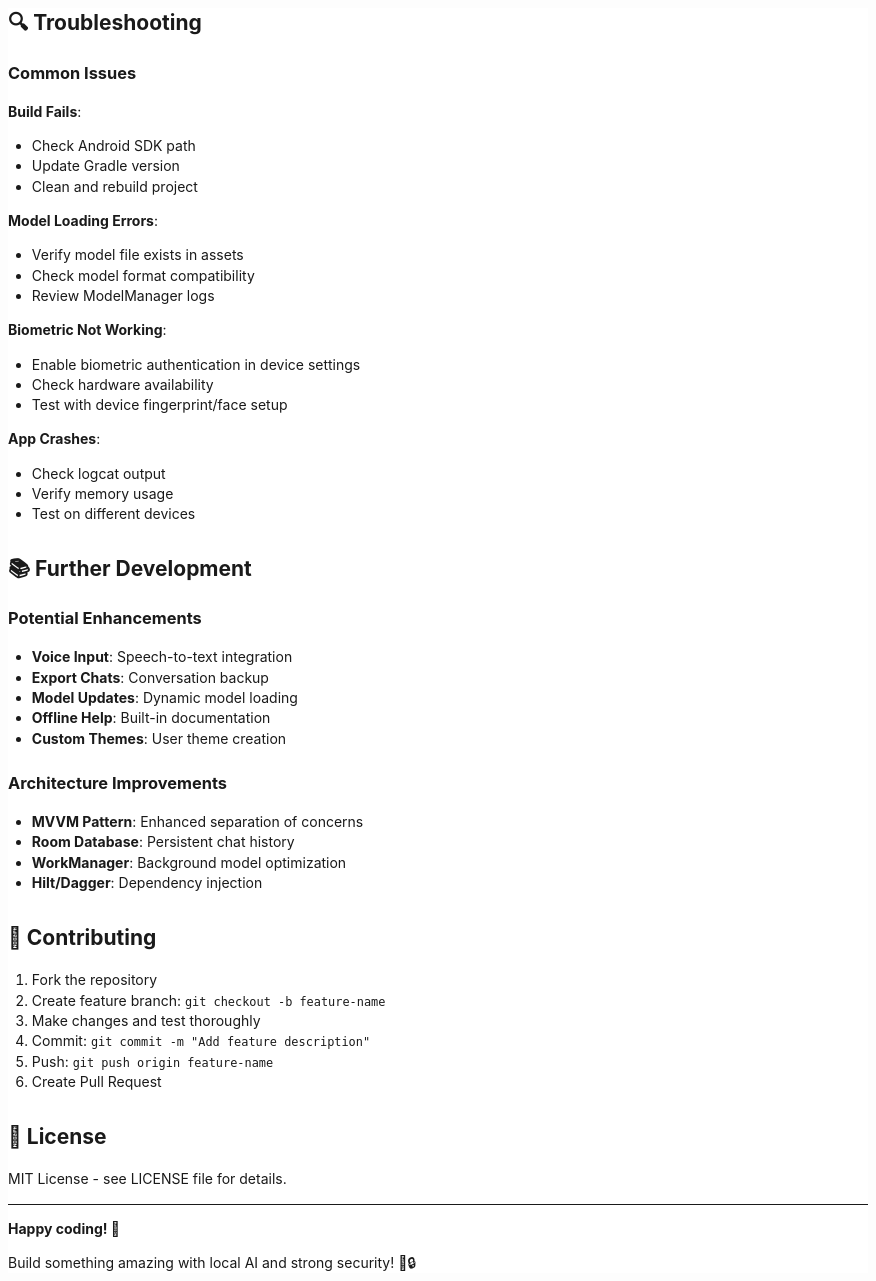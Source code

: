 ## 🔍 Troubleshooting

### Common Issues

**Build Fails**:
- Check Android SDK path
- Update Gradle version
- Clean and rebuild project

**Model Loading Errors**:
- Verify model file exists in assets
- Check model format compatibility
- Review ModelManager logs

**Biometric Not Working**:
- Enable biometric authentication in device settings
- Check hardware availability
- Test with device fingerprint/face setup

**App Crashes**:
- Check logcat output
- Verify memory usage
- Test on different devices

## 📚 Further Development

### Potential Enhancements
- **Voice Input**: Speech-to-text integration
- **Export Chats**: Conversation backup
- **Model Updates**: Dynamic model loading
- **Offline Help**: Built-in documentation
- **Custom Themes**: User theme creation

### Architecture Improvements
- **MVVM Pattern**: Enhanced separation of concerns
- **Room Database**: Persistent chat history
- **WorkManager**: Background model optimization
- **Hilt/Dagger**: Dependency injection

## 🤝 Contributing

1. Fork the repository
2. Create feature branch: `git checkout -b feature-name`
3. Make changes and test thoroughly
4. Commit: `git commit -m "Add feature description"`
5. Push: `git push origin feature-name`
6. Create Pull Request

## 📄 License

MIT License - see LICENSE file for details.

---

**Happy coding! 🎉**

Build something amazing with local AI and strong security! 🤖🔒
